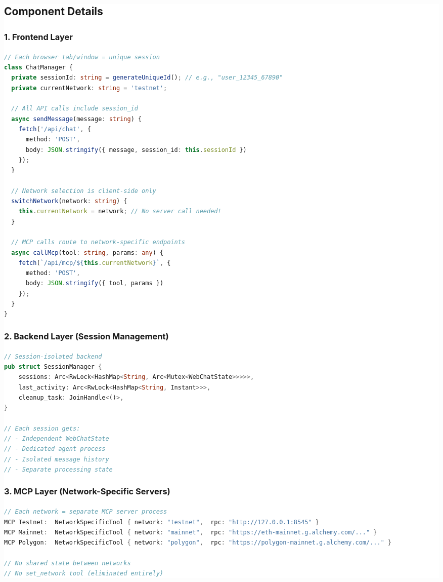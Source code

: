 ## Component Details

### 1. Frontend Layer
```typescript
// Each browser tab/window = unique session
class ChatManager {
  private sessionId: string = generateUniqueId(); // e.g., "user_12345_67890"
  private currentNetwork: string = 'testnet';

  // All API calls include session_id
  async sendMessage(message: string) {
    fetch('/api/chat', {
      method: 'POST',
      body: JSON.stringify({ message, session_id: this.sessionId })
    });
  }

  // Network selection is client-side only
  switchNetwork(network: string) {
    this.currentNetwork = network; // No server call needed!
  }

  // MCP calls route to network-specific endpoints
  async callMcp(tool: string, params: any) {
    fetch(`/api/mcp/${this.currentNetwork}`, {
      method: 'POST',
      body: JSON.stringify({ tool, params })
    });
  }
}
```

### 2. Backend Layer (Session Management)
```rust
// Session-isolated backend
pub struct SessionManager {
    sessions: Arc<RwLock<HashMap<String, Arc<Mutex<WebChatState>>>>>,
    last_activity: Arc<RwLock<HashMap<String, Instant>>>,
    cleanup_task: JoinHandle<()>,
}

// Each session gets:
// - Independent WebChatState
// - Dedicated agent process
// - Isolated message history
// - Separate processing state
```

### 3. MCP Layer (Network-Specific Servers)
```rust
// Each network = separate MCP server process
MCP Testnet:  NetworkSpecificTool { network: "testnet",  rpc: "http://127.0.0.1:8545" }
MCP Mainnet:  NetworkSpecificTool { network: "mainnet",  rpc: "https://eth-mainnet.g.alchemy.com/..." }
MCP Polygon:  NetworkSpecificTool { network: "polygon",  rpc: "https://polygon-mainnet.g.alchemy.com/..." }

// No shared state between networks
// No set_network tool (eliminated entirely)
```

